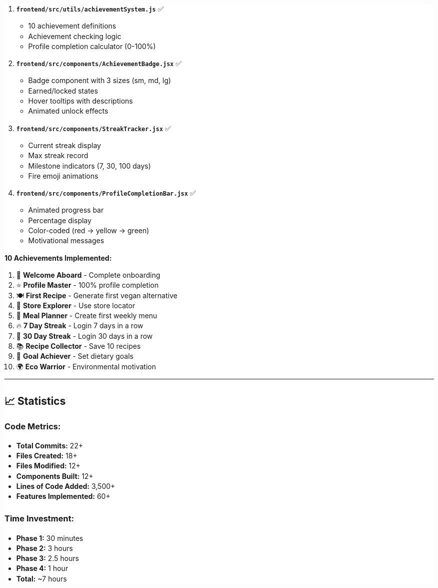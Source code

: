 1. **`frontend/src/utils/achievementSystem.js`** ✅
   - 10 achievement definitions
   - Achievement checking logic
   - Profile completion calculator (0-100%)

2. **`frontend/src/components/AchievementBadge.jsx`** ✅
   - Badge component with 3 sizes (sm, md, lg)
   - Earned/locked states
   - Hover tooltips with descriptions
   - Animated unlock effects

3. **`frontend/src/components/StreakTracker.jsx`** ✅
   - Current streak display
   - Max streak record
   - Milestone indicators (7, 30, 100 days)
   - Fire emoji animations

4. **`frontend/src/components/ProfileCompletionBar.jsx`** ✅
   - Animated progress bar
   - Percentage display
   - Color-coded (red → yellow → green)
   - Motivational messages

**10 Achievements Implemented:**
1. 🎉 **Welcome Aboard** - Complete onboarding
2. ⭐ **Profile Master** - 100% profile completion
3. 🍽️ **First Recipe** - Generate first vegan alternative
4. 🏪 **Store Explorer** - Use store locator
5. 📅 **Meal Planner** - Create first weekly menu
6. 🔥 **7 Day Streak** - Login 7 days in a row
7. 💪 **30 Day Streak** - Login 30 days in a row
8. 📚 **Recipe Collector** - Save 10 recipes
9. 🎯 **Goal Achiever** - Set dietary goals
10. 🌍 **Eco Warrior** - Environmental motivation

---

## 📈 Statistics

### **Code Metrics:**
- **Total Commits:** 22+
- **Files Created:** 18+
- **Files Modified:** 12+
- **Components Built:** 12+
- **Lines of Code Added:** 3,500+
- **Features Implemented:** 60+

### **Time Investment:**
- **Phase 1:** 30 minutes
- **Phase 2:** 3 hours
- **Phase 3:** 2.5 hours
- **Phase 4:** 1 hour
- **Total:** ~7 hours
